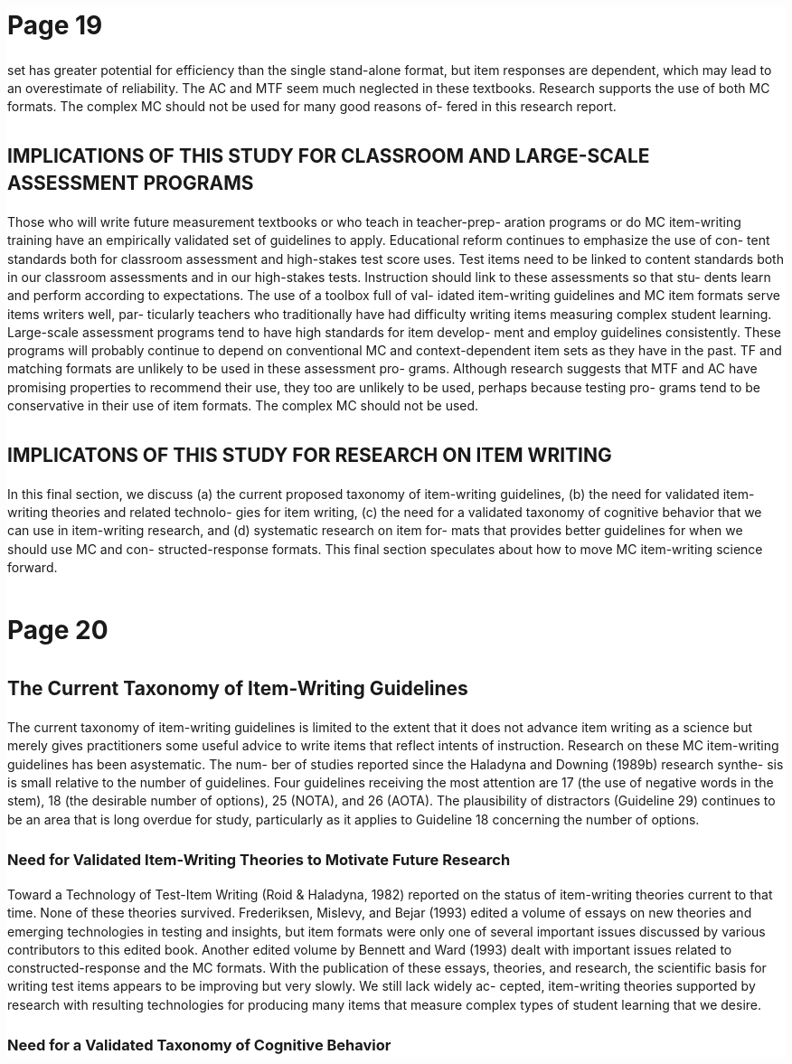 # Page 19
set has greater potential for efficiency than the single stand-alone format, but item responses are dependent, which may lead to an overestimate of reliability. The AC and MTF seem much neglected in these textbooks. Research supports the use of both MC formats. The complex MC should not be used for many good reasons of- fered in this research report. 
## IMPLICATIONS OF THIS STUDY FOR CLASSROOM AND LARGE-SCALE ASSESSMENT PROGRAMS 
Those who will write future measurement textbooks or who teach in teacher-prep- aration programs or do MC item-writing training have an empirically validated set of guidelines to apply. Educational reform continues to emphasize the use of con- tent standards both for classroom assessment and high-stakes test score uses. Test items need to be linked to content standards both in our classroom assessments and in our high-stakes tests. Instruction should link to these assessments so that stu- dents learn and perform according to expectations. The use of a toolbox full of val- idated item-writing guidelines and MC item formats serve items writers well, par- ticularly teachers who traditionally have had difficulty writing items measuring complex student learning. Large-scale assessment programs tend to have high standards for item develop- ment and employ guidelines consistently. These programs will probably continue to depend on conventional MC and context-dependent item sets as they have in the past. TF and matching formats are unlikely to be used in these assessment pro- grams. Although research suggests that MTF and AC have promising properties to recommend their use, they too are unlikely to be used, perhaps because testing pro- grams tend to be conservative in their use of item formats. The complex MC should not be used. 
## IMPLICATONS OF THIS STUDY FOR RESEARCH ON ITEM WRITING 
In this final section, we discuss (a) the current proposed taxonomy of item-writing guidelines, (b) the need for validated item-writing theories and related technolo- gies for item writing, (c) the need for a validated taxonomy of cognitive behavior that we can use in item-writing research, and (d) systematic research on item for- mats that provides better guidelines for when we should use MC and con- structed-response formats. This final section speculates about how to move MC item-writing science forward. 

# Page 20
## The Current Taxonomy of Item-Writing Guidelines 
The current taxonomy of item-writing guidelines is limited to the extent that it does not advance item writing as a science but merely gives practitioners some useful advice to write items that reflect intents of instruction. Research on these MC item-writing guidelines has been asystematic. The num- ber of studies reported since the Haladyna and Downing (1989b) research synthe- sis is small relative to the number of guidelines. Four guidelines receiving the most attention are 17 (the use of negative words in the stem), 18 (the desirable number of options), 25 (NOTA), and 26 (AOTA). The plausibility of distractors (Guideline 29) continues to be an area that is long overdue for study, particularly as it applies to Guideline 18 concerning the number of options. 
### Need for Validated Item-Writing Theories to Motivate Future Research 
Toward a Technology of Test-Item Writing (Roid & Haladyna, 1982) reported on the status of item-writing theories current to that time. None of these theories survived. Frederiksen, Mislevy, and Bejar (1993) edited a volume of essays on new theories and emerging technologies in testing and insights, but item formats were only one of several important issues discussed by various contributors to this edited book. Another edited volume by Bennett and Ward (1993) dealt with important issues related to constructed-response and the MC formats. With the publication of these essays, theories, and research, the scientific basis for writing test items appears to be improving but very slowly. We still lack widely ac- cepted, item-writing theories supported by research with resulting technologies for producing many items that measure complex types of student learning that we desire. 
### Need for a Validated Taxonomy of Cognitive Behavior 